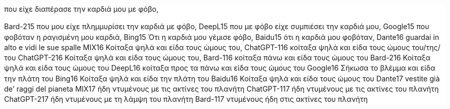 που είχε διαπέρασε την καρδιά μου με φόβο,
</td></tr>
<tr><td>Bard-2</td><td align="right">15</td><td>
που μου είχε πλημμυρίσει την καρδιά με φόβο,
</td></tr>
<tr><td>DeepL</td><td align="right">15</td><td>
που με φόβο είχε συμπιέσει την καρδιά μου,
</td></tr>
<tr><td>Google</td><td align="right">15</td><td>
που φοβόταν η ραγισμένη μου καρδιά,
</td></tr>
<tr><td>Bing</td><td align="right">15</td><td>
Ότι η καρδιά μου γέμισε φόβο,
</td></tr>
<tr><td>Baidu</td><td align="right">15</td><td>
ότι η καρδιά μου φοβόταν,
</td></tr>
<tr><td></td><td></td><td></td></tr>
<tr><td>Dante</td><td align="right">16</td><td>
guardai in alto e vidi le sue spalle
</td></tr>
<tr><td>MIX</td><td align="right">16</td><td>
Κοίταξα ψηλά και είδα τους ώμους του,
</td></tr>
<tr><td>ChatGPT-1</td><td align="right">16</td><td>
κοίταξα ψηλά και είδα τους ώμους του/της/του
</td></tr>
<tr><td>ChatGPT-2</td><td align="right">16</td><td>
Κοίταξα ψηλά και είδα τους ώμους του,
</td></tr>
<tr><td>Bard-1</td><td align="right">16</td><td>
κοίταξα πάνω και είδα τους ώμους του
</td></tr>
<tr><td>Bard-2</td><td align="right">16</td><td>
Κοίταξα ψηλά και είδα τους ώμους του
</td></tr>
<tr><td>DeepL</td><td align="right">16</td><td>
κοίταξα προς τα πάνω και είδα τους ώμους του
</td></tr>
<tr><td>Google</td><td align="right">16</td><td>
Σήκωσα το βλέμμα και είδα την πλάτη του
</td></tr>
<tr><td>Bing</td><td align="right">16</td><td>
Κοίταξα ψηλά και είδα την πλάτη του
</td></tr>
<tr><td>Baidu</td><td align="right">16</td><td>
Κοίταξα ψηλά και είδα τους ώμους του
</td></tr>
<tr><td></td><td></td><td></td></tr>
<tr><td>Dante</td><td align="right">17</td><td>
vestite già de’ raggi del pianeta
</td></tr>
<tr><td>MIX</td><td align="right">17</td><td>
ήδη ντυμένους με τις ακτίνες του πλανήτη
</td></tr>
<tr><td>ChatGPT-1</td><td align="right">17</td><td>
ήδη ντυμένους με τις ακτίνες του πλανήτη
</td></tr>
<tr><td>ChatGPT-2</td><td align="right">17</td><td>
ήδη ντυμένους με τη λάμψη του πλανήτη
</td></tr>
<tr><td>Bard-1</td><td align="right">17</td><td>
ντυμένους ήδη στις ακτίνες του πλανήτη
</td></tr>